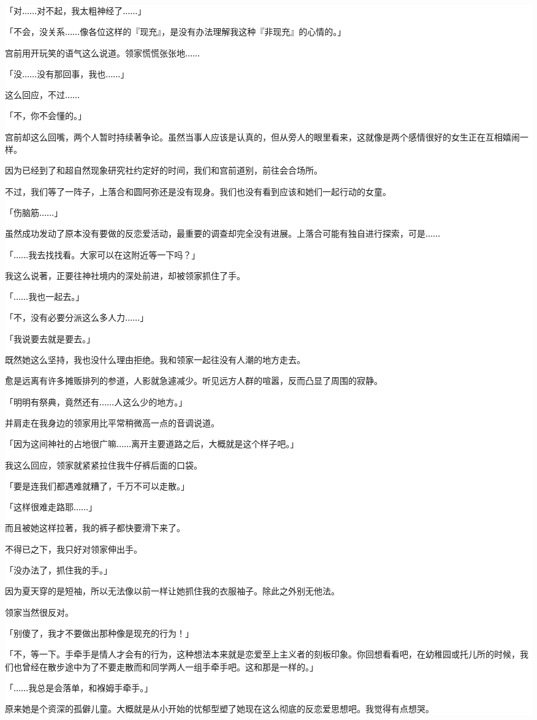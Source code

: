 「对……对不起，我太粗神经了……」

「不会，没关系……像各位这样的『现充』，是没有办法理解我这种『非现充』的心情的。」

宫前用开玩笑的语气这么说道。领家慌慌张张地……

「没……没有那回事，我也……」

这么回应，不过……

「不，你不会懂的。」

宫前却这么回嘴，两个人暂时持续著争论。虽然当事人应该是认真的，但从旁人的眼里看来，这就像是两个感情很好的女生正在互相嬉闹一样。

因为已经到了和超自然现象研究社约定好的时间，我们和宫前道别，前往会合场所。

不过，我们等了一阵子，上落合和圆阿弥还是没有现身。我们也没有看到应该和她们一起行动的女童。

「伤脑筋……」

虽然成功发动了原本没有要做的反恋爱活动，最重要的调查却完全没有进展。上落合可能有独自进行探索，可是……

「……我去找找看。大家可以在这附近等一下吗？」

我这么说著，正要往神社境内的深处前进，却被领家抓住了手。

「……我也一起去。」

「不，没有必要分派这么多人力……」

「我说要去就是要去。」

既然她这么坚持，我也没什么理由拒绝。我和领家一起往没有人潮的地方走去。

愈是远离有许多摊贩排列的参道，人影就急遽减少。听见远方人群的喧嚣，反而凸显了周围的寂静。

「明明有祭典，竟然还有……人这么少的地方。」

并肩走在我身边的领家用比平常稍微高一点的音调说道。

「因为这间神社的占地很广嘛……离开主要道路之后，大概就是这个样子吧。」

我这么回应，领家就紧紧拉住我牛仔裤后面的口袋。

「要是连我们都遇难就糟了，千万不可以走散。」

「这样很难走路耶……」

而且被她这样拉著，我的裤子都快要滑下来了。

不得已之下，我只好对领家伸出手。

「没办法了，抓住我的手。」

因为夏天穿的是短袖，所以无法像以前一样让她抓住我的衣服袖子。除此之外别无他法。

领家当然很反对。

「别傻了，我才不要做出那种像是现充的行为！」

「不，等一下。手牵手是情人才会有的行为，这种想法本来就是恋爱至上主义者的刻板印象。你回想看看吧，在幼稚园或托儿所的时候，我们也曾经在散步途中为了不要走散而和同学两人一组手牵手吧。这和那是一样的。」

「……我总是会落单，和褓姆手牵手。」

原来她是个资深的孤僻儿童。大概就是从小开始的忧郁型塑了她现在这么彻底的反恋爱思想吧。我觉得有点想哭。
